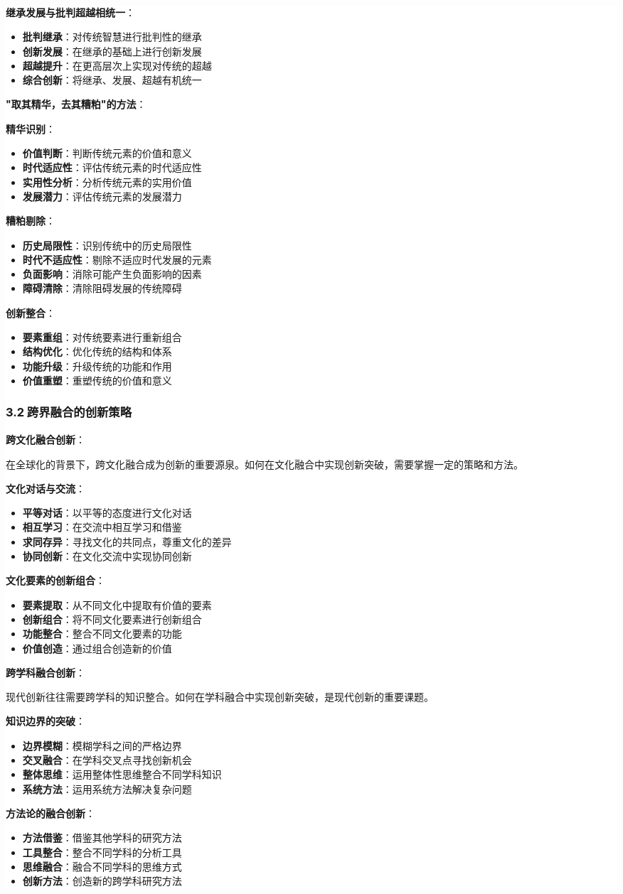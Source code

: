 **继承发展与批判超越相统一**：
- **批判继承**：对传统智慧进行批判性的继承
- **创新发展**：在继承的基础上进行创新发展
- **超越提升**：在更高层次上实现对传统的超越
- **综合创新**：将继承、发展、超越有机统一

**"取其精华，去其糟粕"的方法**：

**精华识别**：
- **价值判断**：判断传统元素的价值和意义
- **时代适应性**：评估传统元素的时代适应性
- **实用性分析**：分析传统元素的实用价值
- **发展潜力**：评估传统元素的发展潜力

**糟粕剔除**：
- **历史局限性**：识别传统中的历史局限性
- **时代不适应性**：剔除不适应时代发展的元素
- **负面影响**：消除可能产生负面影响的因素
- **障碍清除**：清除阻碍发展的传统障碍

**创新整合**：
- **要素重组**：对传统要素进行重新组合
- **结构优化**：优化传统的结构和体系
- **功能升级**：升级传统的功能和作用
- **价值重塑**：重塑传统的价值和意义

### 3.2 跨界融合的创新策略

**跨文化融合创新**：

在全球化的背景下，跨文化融合成为创新的重要源泉。如何在文化融合中实现创新突破，需要掌握一定的策略和方法。

**文化对话与交流**：
- **平等对话**：以平等的态度进行文化对话
- **相互学习**：在交流中相互学习和借鉴
- **求同存异**：寻找文化的共同点，尊重文化的差异
- **协同创新**：在文化交流中实现协同创新

**文化要素的创新组合**：
- **要素提取**：从不同文化中提取有价值的要素
- **创新组合**：将不同文化要素进行创新组合
- **功能整合**：整合不同文化要素的功能
- **价值创造**：通过组合创造新的价值

**跨学科融合创新**：

现代创新往往需要跨学科的知识整合。如何在学科融合中实现创新突破，是现代创新的重要课题。

**知识边界的突破**：
- **边界模糊**：模糊学科之间的严格边界
- **交叉融合**：在学科交叉点寻找创新机会
- **整体思维**：运用整体性思维整合不同学科知识
- **系统方法**：运用系统方法解决复杂问题

**方法论的融合创新**：
- **方法借鉴**：借鉴其他学科的研究方法
- **工具整合**：整合不同学科的分析工具
- **思维融合**：融合不同学科的思维方式
- **创新方法**：创造新的跨学科研究方法
